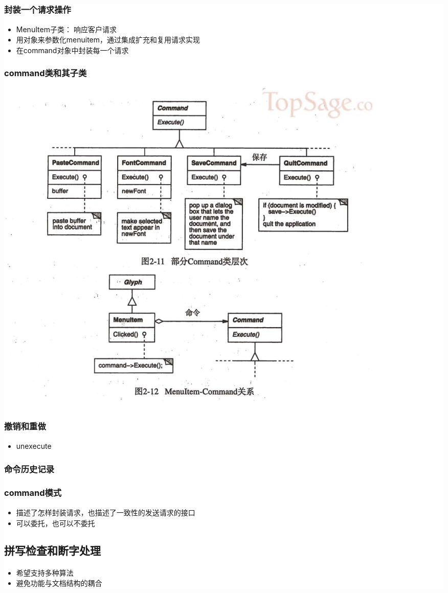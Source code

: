 ### 封装一个请求操作
- MenuItem子类： 响应客户请求
- 用对象来参数化menuitem，通过集成扩充和复用请求实现
- 在command对象中封装每一个请求

### command类和其子类

![picture 17](images/7f065d1b6b4ac3b8823072afb1d822fd441d3ceabf6af24551fcc75ba03ce2a7.png)  

### 撤销和重做
- unexecute

### 命令历史记录
### command模式
- 描述了怎样封装请求，也描述了一致性的发送请求的接口
- 可以委托，也可以不委托

## 拼写检查和断字处理
- 希望支持多种算法
- 避免功能与文档结构的耦合
